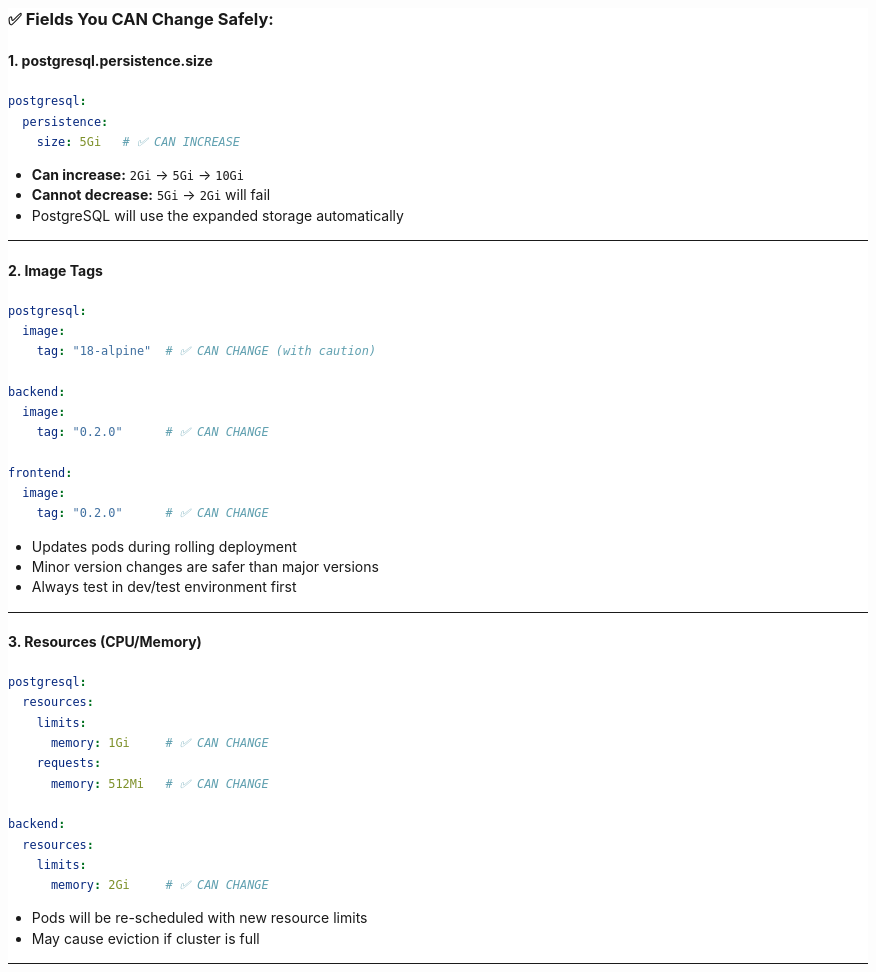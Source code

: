
### ✅ Fields You CAN Change Safely:

#### 1. **postgresql.persistence.size**
```yaml
postgresql:
  persistence:
    size: 5Gi   # ✅ CAN INCREASE
```

- **Can increase:** `2Gi` → `5Gi` → `10Gi`
- **Cannot decrease:** `5Gi` → `2Gi` will fail
- PostgreSQL will use the expanded storage automatically

---

#### 2. **Image Tags**
```yaml
postgresql:
  image:
    tag: "18-alpine"  # ✅ CAN CHANGE (with caution)

backend:
  image:
    tag: "0.2.0"      # ✅ CAN CHANGE

frontend:
  image:
    tag: "0.2.0"      # ✅ CAN CHANGE
```

- Updates pods during rolling deployment
- Minor version changes are safer than major versions
- Always test in dev/test environment first

---

#### 3. **Resources (CPU/Memory)**
```yaml
postgresql:
  resources:
    limits:
      memory: 1Gi     # ✅ CAN CHANGE
    requests:
      memory: 512Mi   # ✅ CAN CHANGE

backend:
  resources:
    limits:
      memory: 2Gi     # ✅ CAN CHANGE
```

- Pods will be re-scheduled with new resource limits
- May cause eviction if cluster is full

---